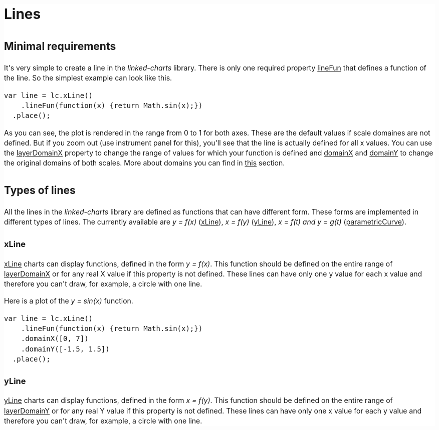 Lines
=====

## Minimal requirements

It's very simple to create a line in the _linked-charts_ library. There is only one 
required property [lineFun]() that defines a function of the line. So the simplest 
example can look like this.

<pre class="tiy" width="100%" fitHeight="true"
  tiy-preload="../src/linked-charts.min.js;../src/linked-charts.css">
var line = lc.xLine()
	.lineFun(function(x) {return Math.sin(x);})
  .place();
</pre>

As you can see, the plot is rendered in the range from 0 to 1 for both axes. These are
the default values if scale domaines are not defined. But if you zoom out (use instrument
panel for this), you'll see that the line is actually defined for all x values. You can use
the [layerDomainX]() property to change the range of values for which your function is defined
and [domainX]() and [domainY]() to change the original domains of both scales. More about domains
you can find in [this](#Domains) section.

## Types of lines

All the lines in the _linked-charts_ library are defined as functions that can have different form.
These forms are implemented in different types of lines. The currently available are _y = f(x)_ ([xLine]()),
_x = f(y)_ ([yLine]()), _x = f(t) and y = g(t)_ ([parametricCurve]()).

### xLine

[xLine]() charts can display functions, defined in the form _y = f(x)_. This function should be defined on the
entire range of [layerDomainX]() or for any real X value if this property is not defined. These lines can have only
one y value for each x value and therefore you can't draw, for example, a circle with one line.

Here is a plot of the _y = sin(x)_ function.

<pre class="tiy" width="100%" fitHeight="true"
  tiy-preload="../src/linked-charts.min.js;../src/linked-charts.css">
var line = lc.xLine()
	.lineFun(function(x) {return Math.sin(x);})
	.domainX([0, 7])
	.domainY([-1.5, 1.5])
  .place();
</pre>

### yLine

[yLine]() charts can display functions, defined in the form _x = f(y)_. This function should be defined on the
entire range of [layerDomainY]() or for any real Y value if this property is not defined. These lines can have only
one x value for each y value and therefore you can't draw, for example, a circle with one line.
